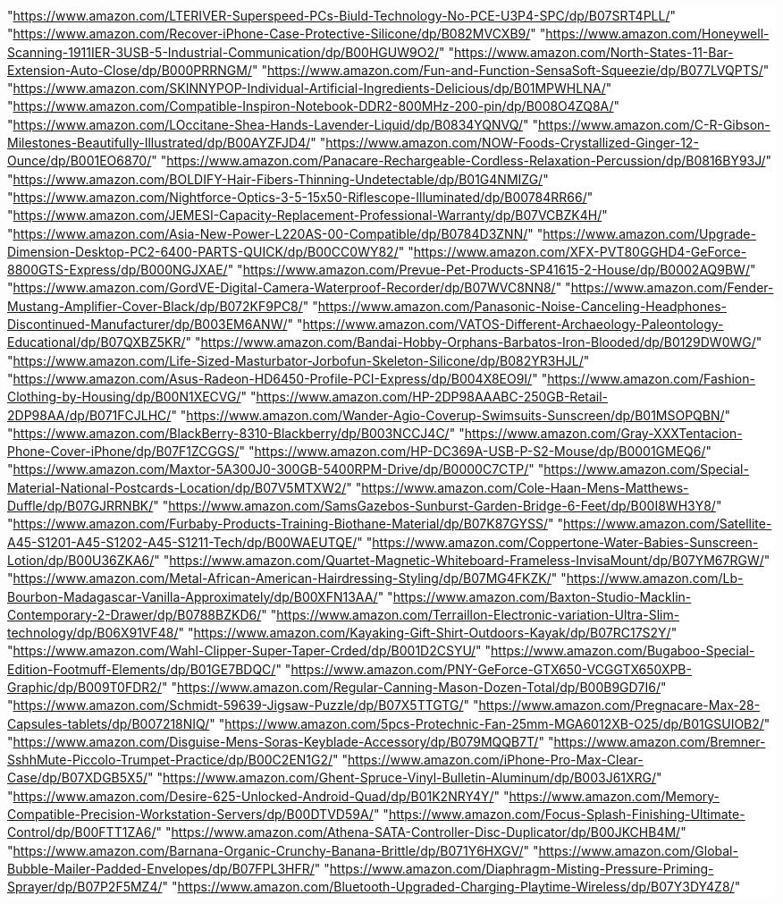 "https://www.amazon.com/LTERIVER-Superspeed-PCs-Biuld-Technology-No-PCE-U3P4-SPC/dp/B07SRT4PLL/"
"https://www.amazon.com/Recover-iPhone-Case-Protective-Silicone/dp/B082MVCXB9/"
"https://www.amazon.com/Honeywell-Scanning-1911IER-3USB-5-Industrial-Communication/dp/B00HGUW9O2/"
"https://www.amazon.com/North-States-11-Bar-Extension-Auto-Close/dp/B000PRRNGM/"
"https://www.amazon.com/Fun-and-Function-SensaSoft-Squeezie/dp/B077LVQPTS/"
"https://www.amazon.com/SKINNYPOP-Individual-Artificial-Ingredients-Delicious/dp/B01MPWHLNA/"
"https://www.amazon.com/Compatible-Inspiron-Notebook-DDR2-800MHz-200-pin/dp/B008O4ZQ8A/"
"https://www.amazon.com/LOccitane-Shea-Hands-Lavender-Liquid/dp/B0834YQNVQ/"
"https://www.amazon.com/C-R-Gibson-Milestones-Beautifully-Illustrated/dp/B00AYZFJD4/"
"https://www.amazon.com/NOW-Foods-Crystallized-Ginger-12-Ounce/dp/B001EO6870/"
"https://www.amazon.com/Panacare-Rechargeable-Cordless-Relaxation-Percussion/dp/B0816BY93J/"
"https://www.amazon.com/BOLDIFY-Hair-Fibers-Thinning-Undetectable/dp/B01G4NMIZG/"
"https://www.amazon.com/Nightforce-Optics-3-5-15x50-Riflescope-Illuminated/dp/B00784RR66/"
"https://www.amazon.com/JEMESI-Capacity-Replacement-Professional-Warranty/dp/B07VCBZK4H/"
"https://www.amazon.com/Asia-New-Power-L220AS-00-Compatible/dp/B0784D3ZNN/"
"https://www.amazon.com/Upgrade-Dimension-Desktop-PC2-6400-PARTS-QUICK/dp/B00CC0WY82/"
"https://www.amazon.com/XFX-PVT80GGHD4-GeForce-8800GTS-Express/dp/B000NGJXAE/"
"https://www.amazon.com/Prevue-Pet-Products-SP41615-2-House/dp/B0002AQ9BW/"
"https://www.amazon.com/GordVE-Digital-Camera-Waterproof-Recorder/dp/B07WVC8NN8/"
"https://www.amazon.com/Fender-Mustang-Amplifier-Cover-Black/dp/B072KF9PC8/"
"https://www.amazon.com/Panasonic-Noise-Canceling-Headphones-Discontinued-Manufacturer/dp/B003EM6ANW/"
"https://www.amazon.com/VATOS-Different-Archaeology-Paleontology-Educational/dp/B07QXBZ5KR/"
"https://www.amazon.com/Bandai-Hobby-Orphans-Barbatos-Iron-Blooded/dp/B0129DW0WG/"
"https://www.amazon.com/Life-Sized-Masturbator-Jorbofun-Skeleton-Silicone/dp/B082YR3HJL/"
"https://www.amazon.com/Asus-Radeon-HD6450-Profile-PCI-Express/dp/B004X8EO9I/"
"https://www.amazon.com/Fashion-Clothing-by-Housing/dp/B00N1XECVG/"
"https://www.amazon.com/HP-2DP98AAABC-250GB-Retail-2DP98AA/dp/B071FCJLHC/"
"https://www.amazon.com/Wander-Agio-Coverup-Swimsuits-Sunscreen/dp/B01MSOPQBN/"
"https://www.amazon.com/BlackBerry-8310-Blackberry/dp/B003NCCJ4C/"
"https://www.amazon.com/Gray-XXXTentacion-Phone-Cover-iPhone/dp/B07F1ZCGGS/"
"https://www.amazon.com/HP-DC369A-USB-P-S2-Mouse/dp/B0001GMEQ6/"
"https://www.amazon.com/Maxtor-5A300J0-300GB-5400RPM-Drive/dp/B0000C7CTP/"
"https://www.amazon.com/Special-Material-National-Postcards-Location/dp/B07V5MTXW2/"
"https://www.amazon.com/Cole-Haan-Mens-Matthews-Duffle/dp/B07GJRRNBK/"
"https://www.amazon.com/SamsGazebos-Sunburst-Garden-Bridge-6-Feet/dp/B00I8WH3Y8/"
"https://www.amazon.com/Furbaby-Products-Training-Biothane-Material/dp/B07K87GYSS/"
"https://www.amazon.com/Satellite-A45-S1201-A45-S1202-A45-S1211-Tech/dp/B00WAEUTQE/"
"https://www.amazon.com/Coppertone-Water-Babies-Sunscreen-Lotion/dp/B00U36ZKA6/"
"https://www.amazon.com/Quartet-Magnetic-Whiteboard-Frameless-InvisaMount/dp/B07YM67RGW/"
"https://www.amazon.com/Metal-African-American-Hairdressing-Styling/dp/B07MG4FKZK/"
"https://www.amazon.com/Lb-Bourbon-Madagascar-Vanilla-Approximately/dp/B00XFN13AA/"
"https://www.amazon.com/Baxton-Studio-Macklin-Contemporary-2-Drawer/dp/B0788BZKD6/"
"https://www.amazon.com/Terraillon-Electronic-variation-Ultra-Slim-technology/dp/B06X91VF48/"
"https://www.amazon.com/Kayaking-Gift-Shirt-Outdoors-Kayak/dp/B07RC17S2Y/"
"https://www.amazon.com/Wahl-Clipper-Super-Taper-Crded/dp/B001D2CSYU/"
"https://www.amazon.com/Bugaboo-Special-Edition-Footmuff-Elements/dp/B01GE7BDQC/"
"https://www.amazon.com/PNY-GeForce-GTX650-VCGGTX650XPB-Graphic/dp/B009T0FDR2/"
"https://www.amazon.com/Regular-Canning-Mason-Dozen-Total/dp/B00B9GD7I6/"
"https://www.amazon.com/Schmidt-59639-Jigsaw-Puzzle/dp/B07X5TTGTG/"
"https://www.amazon.com/Pregnacare-Max-28-Capsules-tablets/dp/B007218NIQ/"
"https://www.amazon.com/5pcs-Protechnic-Fan-25mm-MGA6012XB-O25/dp/B01GSUIOB2/"
"https://www.amazon.com/Disguise-Mens-Soras-Keyblade-Accessory/dp/B079MQQB7T/"
"https://www.amazon.com/Bremner-SshhMute-Piccolo-Trumpet-Practice/dp/B00C2EN1G2/"
"https://www.amazon.com/iPhone-Pro-Max-Clear-Case/dp/B07XDGB5X5/"
"https://www.amazon.com/Ghent-Spruce-Vinyl-Bulletin-Aluminum/dp/B003J61XRG/"
"https://www.amazon.com/Desire-625-Unlocked-Android-Quad/dp/B01K2NRY4Y/"
"https://www.amazon.com/Memory-Compatible-Precision-Workstation-Servers/dp/B00DTVD59A/"
"https://www.amazon.com/Focus-Splash-Finishing-Ultimate-Control/dp/B00FTT1ZA6/"
"https://www.amazon.com/Athena-SATA-Controller-Disc-Duplicator/dp/B00JKCHB4M/"
"https://www.amazon.com/Barnana-Organic-Crunchy-Banana-Brittle/dp/B071Y6HXGV/"
"https://www.amazon.com/Global-Bubble-Mailer-Padded-Envelopes/dp/B07FPL3HFR/"
"https://www.amazon.com/Diaphragm-Misting-Pressure-Priming-Sprayer/dp/B07P2F5MZ4/"
"https://www.amazon.com/Bluetooth-Upgraded-Charging-Playtime-Wireless/dp/B07Y3DY4Z8/"